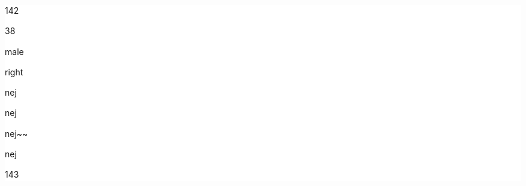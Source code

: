 <tr>

<td style="text-align:right;">

142

</td>

<td style="text-align:right;">

38

</td>

<td style="text-align:left;">

male

</td>

<td style="text-align:left;">

right

</td>

<td style="text-align:left;">

nej

</td>

<td style="text-align:left;">

nej

</td>

<td style="text-align:left;">

nej\~\~

</td>

<td style="text-align:left;">

nej

</td>

<td style="text-align:left;">

</td>

</tr>

<tr>

<td style="text-align:right;">

143

</td>

<td style="text-align:right;">
